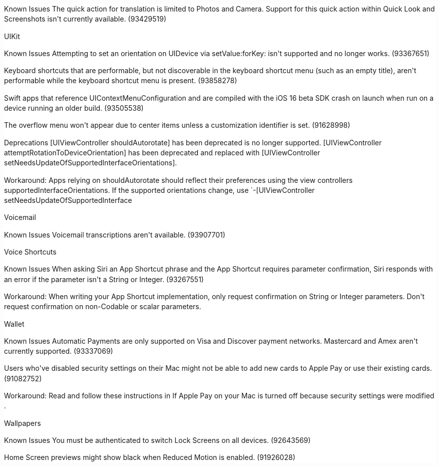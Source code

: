 Known Issues
The quick action for translation is limited to Photos and Camera. Support for this quick action within Quick Look and Screenshots isn't currently available. (93429519)

UIKit

Known Issues
Attempting to set an orientation on UIDevice via setValue:forKey: isn't supported and no longer works. (93367651)

Keyboard shortcuts that are performable, but not discoverable in the keyboard shortcut menu (such as an empty title), aren't performable while the keyboard shortcut menu is present. (93858278)

Swift apps that reference UIContextMenuConfiguration and are compiled with the iOS 16 beta SDK crash on launch when run on a device running an older build. (93505538)

The overflow menu won't appear due to center items unless a customization identifier is set. (91628998)

Deprecations
[UIViewController shouldAutorotate] has been deprecated is no longer supported. [UIViewController attemptRotationToDeviceOrientation] has been deprecated and replaced with [UIViewController setNeedsUpdateOfSupportedInterfaceOrientations].

Workaround: Apps relying on shouldAutorotate should reflect their preferences using the view controllers supportedInterfaceOrientations. If the supported orientations change, use `-[UIViewController setNeedsUpdateOfSupportedInterface

Voicemail

Known Issues
Voicemail transcriptions aren't available. (93907701)

Voice Shortcuts

Known Issues
When asking Siri an App Shortcut phrase and the App Shortcut requires parameter confirmation, Siri responds with an error if the parameter isn't a String or Integer. (93267551)

Workaround: When writing your App Shortcut implementation, only request confirmation on String or Integer parameters. Don't request confirmation on non-Codable or scalar parameters.

Wallet

Known Issues
Automatic Payments are only supported on Visa and Discover payment networks. Mastercard and Amex aren't currently supported. (93337069)

Users who've disabled security settings on their Mac might not be able to add new cards to Apple Pay or use their existing cards. (91082752)

Workaround: Read and follow these instructions in If Apple Pay on your Mac is turned off because security settings were modified .

Wallpapers

Known Issues
You must be authenticated to switch Lock Screens on all devices. (92643569)

Home Screen previews might show black when Reduced Motion is enabled. (91926028)
